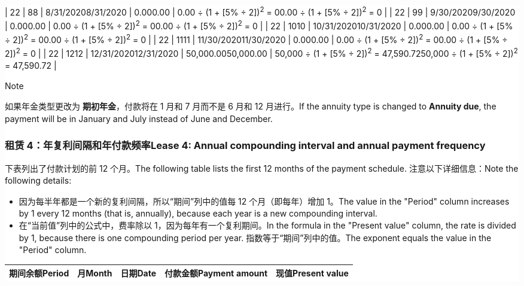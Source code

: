 | <span data-ttu-id="76269-331">2</span><span class="sxs-lookup"><span data-stu-id="76269-331">2</span></span>      | <span data-ttu-id="76269-332">8</span><span class="sxs-lookup"><span data-stu-id="76269-332">8</span></span>     | <span data-ttu-id="76269-333">8/31/2020</span><span class="sxs-lookup"><span data-stu-id="76269-333">8/31/2020</span></span>  | <span data-ttu-id="76269-334">0.00</span><span class="sxs-lookup"><span data-stu-id="76269-334">0.00</span></span>           | <span data-ttu-id="76269-335">0.00 ÷ (1 + \[5% ÷ 2\])<sup>2</sup> = 0</span><span class="sxs-lookup"><span data-stu-id="76269-335">0.00 ÷ (1 + \[5% ÷ 2\])<sup>2</sup> = 0</span></span>           |
| <span data-ttu-id="76269-336">2</span><span class="sxs-lookup"><span data-stu-id="76269-336">2</span></span>      | <span data-ttu-id="76269-337">9</span><span class="sxs-lookup"><span data-stu-id="76269-337">9</span></span>     | <span data-ttu-id="76269-338">9/30/2020</span><span class="sxs-lookup"><span data-stu-id="76269-338">9/30/2020</span></span>  | <span data-ttu-id="76269-339">0.00</span><span class="sxs-lookup"><span data-stu-id="76269-339">0.00</span></span>           | <span data-ttu-id="76269-340">0.00 ÷ (1 + \[5% ÷ 2\])<sup>2</sup> = 0</span><span class="sxs-lookup"><span data-stu-id="76269-340">0.00 ÷ (1 + \[5% ÷ 2\])<sup>2</sup> = 0</span></span>           |
| <span data-ttu-id="76269-341">2</span><span class="sxs-lookup"><span data-stu-id="76269-341">2</span></span>      | <span data-ttu-id="76269-342">10</span><span class="sxs-lookup"><span data-stu-id="76269-342">10</span></span>    | <span data-ttu-id="76269-343">10/31/2020</span><span class="sxs-lookup"><span data-stu-id="76269-343">10/31/2020</span></span> | <span data-ttu-id="76269-344">0.00</span><span class="sxs-lookup"><span data-stu-id="76269-344">0.00</span></span>           | <span data-ttu-id="76269-345">0.00 ÷ (1 + \[5% ÷ 2\])<sup>2</sup> = 0</span><span class="sxs-lookup"><span data-stu-id="76269-345">0.00 ÷ (1 + \[5% ÷ 2\])<sup>2</sup> = 0</span></span>           |
| <span data-ttu-id="76269-346">2</span><span class="sxs-lookup"><span data-stu-id="76269-346">2</span></span>      | <span data-ttu-id="76269-347">11</span><span class="sxs-lookup"><span data-stu-id="76269-347">11</span></span>    | <span data-ttu-id="76269-348">11/30/2020</span><span class="sxs-lookup"><span data-stu-id="76269-348">11/30/2020</span></span> | <span data-ttu-id="76269-349">0.00</span><span class="sxs-lookup"><span data-stu-id="76269-349">0.00</span></span>           | <span data-ttu-id="76269-350">0.00 ÷ (1 + \[5% ÷ 2\])<sup>2</sup> = 0</span><span class="sxs-lookup"><span data-stu-id="76269-350">0.00 ÷ (1 + \[5% ÷ 2\])<sup>2</sup> = 0</span></span>           |
| <span data-ttu-id="76269-351">2</span><span class="sxs-lookup"><span data-stu-id="76269-351">2</span></span>      | <span data-ttu-id="76269-352">12</span><span class="sxs-lookup"><span data-stu-id="76269-352">12</span></span>    | <span data-ttu-id="76269-353">12/31/2020</span><span class="sxs-lookup"><span data-stu-id="76269-353">12/31/2020</span></span> | <span data-ttu-id="76269-354">50,000.00</span><span class="sxs-lookup"><span data-stu-id="76269-354">50,000.00</span></span>      | <span data-ttu-id="76269-355">50,000 ÷ (1 + \[5% ÷ 2\])<sup>2</sup> = 47,590.72</span><span class="sxs-lookup"><span data-stu-id="76269-355">50,000 ÷ (1 + \[5% ÷ 2\])<sup>2</sup> = 47,590.72</span></span> |

> [!NOTE]
> <span data-ttu-id="76269-356">如果年金类型更改为 **期初年金**，付款将在 1 月和 7 月而不是 6 月和 12 月进行。</span><span class="sxs-lookup"><span data-stu-id="76269-356">If the annuity type is changed to **Annuity due**, the payment will be in January and July instead of June and December.</span></span>

### <a name="lease-4-annual-compounding-interval-and-annual-payment-frequency"></a><span data-ttu-id="76269-357">租赁 4：年复利间隔和年付款频率</span><span class="sxs-lookup"><span data-stu-id="76269-357">Lease 4: Annual compounding interval and annual payment frequency</span></span>

<span data-ttu-id="76269-358">下表列出了付款计划的前 12 个月。</span><span class="sxs-lookup"><span data-stu-id="76269-358">The following table lists the first 12 months of the payment schedule.</span></span> <span data-ttu-id="76269-359">注意以下详细信息：</span><span class="sxs-lookup"><span data-stu-id="76269-359">Note the following details:</span></span>

- <span data-ttu-id="76269-360">因为每半年都是一个新的复利间隔，所以“期间”列中的值每 12 个月（即每年）增加 1。</span><span class="sxs-lookup"><span data-stu-id="76269-360">The value in the "Period" column increases by 1 every 12 months (that is, annually), because each year is a new compounding interval.</span></span>
- <span data-ttu-id="76269-361">在“当前值”列中的公式中，费率除以 1，因为每年有一个复利期间。</span><span class="sxs-lookup"><span data-stu-id="76269-361">In the formula in the "Present value" column, the rate is divided by 1, because there is one compounding period per year.</span></span> <span data-ttu-id="76269-362">指数等于“期间”列中的值。</span><span class="sxs-lookup"><span data-stu-id="76269-362">The exponent equals the value in the "Period" column.</span></span>

| <span data-ttu-id="76269-363">期间余额</span><span class="sxs-lookup"><span data-stu-id="76269-363">Period</span></span> | <span data-ttu-id="76269-364">月</span><span class="sxs-lookup"><span data-stu-id="76269-364">Month</span></span> | <span data-ttu-id="76269-365">日期</span><span class="sxs-lookup"><span data-stu-id="76269-365">Date</span></span>       | <span data-ttu-id="76269-366">付款金额</span><span class="sxs-lookup"><span data-stu-id="76269-366">Payment amount</span></span> | <span data-ttu-id="76269-367">现值</span><span class="sxs-lookup"><span data-stu-id="76269-367">Present value</span></span>                                     |
|--------|-------|------------|----------------|---------------------------------------------------|